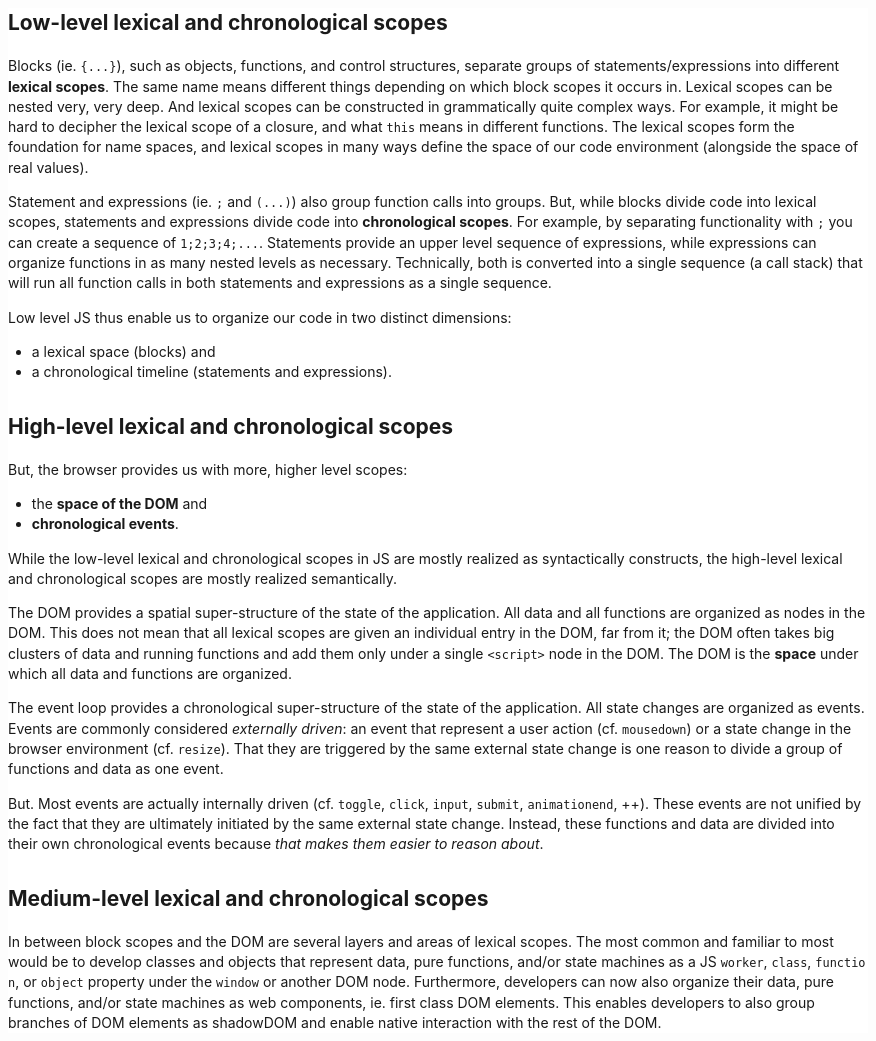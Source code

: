 

## Low-level lexical and chronological scopes 

Blocks (ie. `{...}`), such as objects, functions, and control structures, separate groups of statements/expressions into different **lexical scopes**. The same name means different things depending on which block scopes it occurs in. Lexical scopes can be nested very, very deep. And lexical scopes can be constructed in grammatically quite complex ways. For example, it might be hard to decipher the lexical scope of a closure, and what `this` means in different functions. The lexical scopes form the foundation for name spaces, and lexical scopes in many ways define the space of our code environment (alongside the space of real values).

Statement and expressions (ie. `;` and `(...)`) also group function calls into groups. But, while blocks divide code into lexical scopes, statements and expressions divide code into **chronological scopes**. For example, by separating functionality with `;` you can create a sequence of `1;2;3;4;...`. Statements provide an upper level sequence of expressions, while expressions can organize functions in as many nested levels as necessary. Technically, both is converted into a single sequence (a call stack) that will run all function calls in both statements and expressions as a single sequence.

Low level JS thus enable us to organize our code in two distinct dimensions:
 * a lexical space (blocks) and  
 * a chronological timeline (statements and expressions).

## High-level lexical and chronological scopes

But, the browser provides us with more, higher level scopes:
 * the **space of the DOM** and
 * **chronological events**.  

While the low-level lexical and chronological scopes in JS are mostly realized as syntactically constructs, the high-level lexical and chronological scopes are mostly realized semantically. 

The DOM provides a spatial super-structure of the state of the application. All data and all functions are organized as nodes in the DOM. This does not mean that all lexical scopes are given an individual entry in the DOM, far from it; the DOM often takes big clusters of data and running functions and add them only under a single `<script>` node in the DOM. The DOM is the **space** under which all data and functions are organized. 

The event loop provides a chronological super-structure of the state of the application. All state changes are organized as events. Events are commonly considered *externally driven*: an event that represent a user action (cf. `mousedown`) or a state change in the browser environment (cf. `resize`). That they are triggered by the same external state change is one reason to divide a group of functions and data as one event.

But. Most events are actually internally driven (cf. `toggle`, `click`, `input`, `submit`, `animationend`, ++). These events are not unified by the fact that they are ultimately initiated by the same external state change. Instead, these functions and data are divided into their own chronological events because *that makes them easier to reason about*.

## Medium-level lexical and chronological scopes
 
In between block scopes and the DOM are several layers and areas of lexical scopes. The most common and familiar to most would be to develop classes and objects that represent data, pure functions, and/or state machines as a JS `worker`, `class`, `function`, or `object` property under the `window` or another DOM node. Furthermore, developers can now also organize their data, pure functions, and/or state machines as web components, ie. first class DOM elements. This enables developers to also group branches of DOM elements as shadowDOM and enable native interaction with the rest of the DOM.
